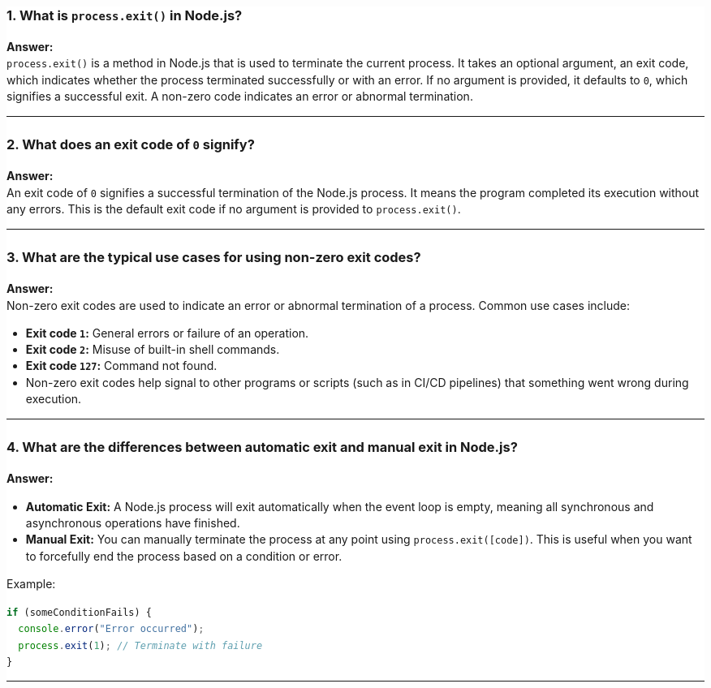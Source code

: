 
### 1. **What is `process.exit()` in Node.js?**

**Answer:**  
`process.exit()` is a method in Node.js that is used to terminate the current process. It takes an optional argument, an exit code, which indicates whether the process terminated successfully or with an error. If no argument is provided, it defaults to `0`, which signifies a successful exit. A non-zero code indicates an error or abnormal termination.

---

### 2. **What does an exit code of `0` signify?**

**Answer:**  
An exit code of `0` signifies a successful termination of the Node.js process. It means the program completed its execution without any errors. This is the default exit code if no argument is provided to `process.exit()`.

---

### 3. **What are the typical use cases for using non-zero exit codes?**

**Answer:**  
Non-zero exit codes are used to indicate an error or abnormal termination of a process. Common use cases include:

- **Exit code `1`:** General errors or failure of an operation.
- **Exit code `2`:** Misuse of built-in shell commands.
- **Exit code `127`:** Command not found.
- Non-zero exit codes help signal to other programs or scripts (such as in CI/CD pipelines) that something went wrong during execution.

---

### 4. **What are the differences between automatic exit and manual exit in Node.js?**

**Answer:**

- **Automatic Exit:** A Node.js process will exit automatically when the event loop is empty, meaning all synchronous and asynchronous operations have finished.
- **Manual Exit:** You can manually terminate the process at any point using `process.exit([code])`. This is useful when you want to forcefully end the process based on a condition or error.

Example:

```javascript
if (someConditionFails) {
  console.error("Error occurred");
  process.exit(1); // Terminate with failure
}
```

---
